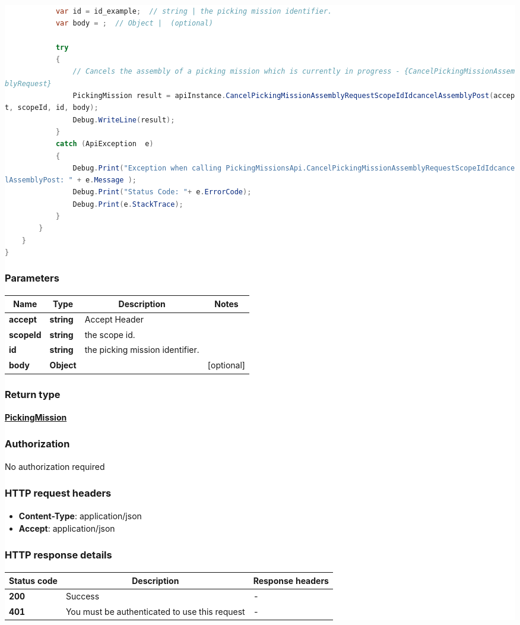 ```csharp
            var id = id_example;  // string | the picking mission identifier.
            var body = ;  // Object |  (optional) 

            try
            {
                // Cancels the assembly of a picking mission which is currently in progress - {CancelPickingMissionAssemblyRequest}
                PickingMission result = apiInstance.CancelPickingMissionAssemblyRequestScopeIdIdcancelAssemblyPost(accept, scopeId, id, body);
                Debug.WriteLine(result);
            }
            catch (ApiException  e)
            {
                Debug.Print("Exception when calling PickingMissionsApi.CancelPickingMissionAssemblyRequestScopeIdIdcancelAssemblyPost: " + e.Message );
                Debug.Print("Status Code: "+ e.ErrorCode);
                Debug.Print(e.StackTrace);
            }
        }
    }
}
```

### Parameters

Name | Type | Description  | Notes
------------- | ------------- | ------------- | -------------
 **accept** | **string**| Accept Header | 
 **scopeId** | **string**| the scope id. | 
 **id** | **string**| the picking mission identifier. | 
 **body** | **Object**|  | [optional] 

### Return type

[**PickingMission**](PickingMission.md)

### Authorization

No authorization required

### HTTP request headers

 - **Content-Type**: application/json
 - **Accept**: application/json


### HTTP response details
| Status code | Description | Response headers |
|-------------|-------------|------------------|
| **200** | Success |  -  |
| **401** | You must be authenticated to use this request |  -  |
